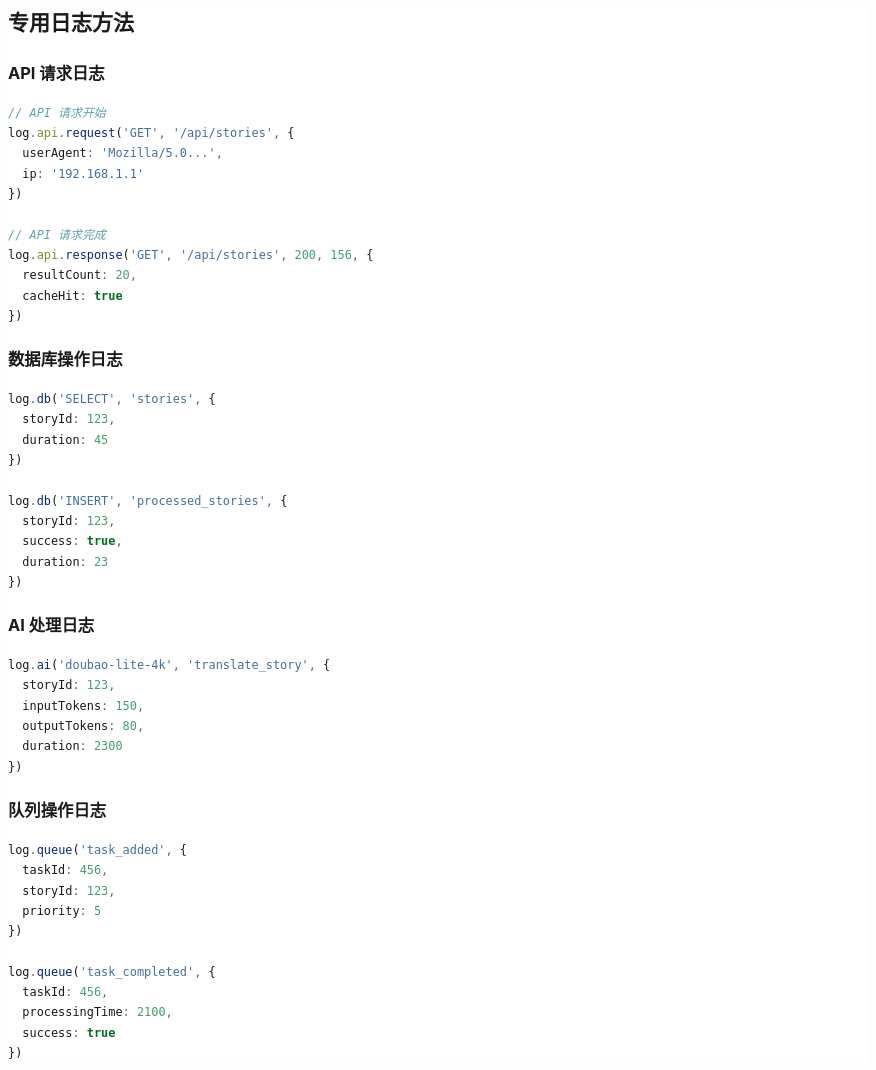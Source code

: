## 专用日志方法

### API 请求日志

```typescript
// API 请求开始
log.api.request('GET', '/api/stories', { 
  userAgent: 'Mozilla/5.0...',
  ip: '192.168.1.1' 
})

// API 请求完成
log.api.response('GET', '/api/stories', 200, 156, {
  resultCount: 20,
  cacheHit: true
})
```

### 数据库操作日志

```typescript
log.db('SELECT', 'stories', { 
  storyId: 123,
  duration: 45 
})

log.db('INSERT', 'processed_stories', {
  storyId: 123,
  success: true,
  duration: 23
})
```

### AI 处理日志

```typescript
log.ai('doubao-lite-4k', 'translate_story', {
  storyId: 123,
  inputTokens: 150,
  outputTokens: 80,
  duration: 2300
})
```

### 队列操作日志

```typescript
log.queue('task_added', { 
  taskId: 456,
  storyId: 123,
  priority: 5 
})

log.queue('task_completed', {
  taskId: 456,
  processingTime: 2100,
  success: true
})
```
